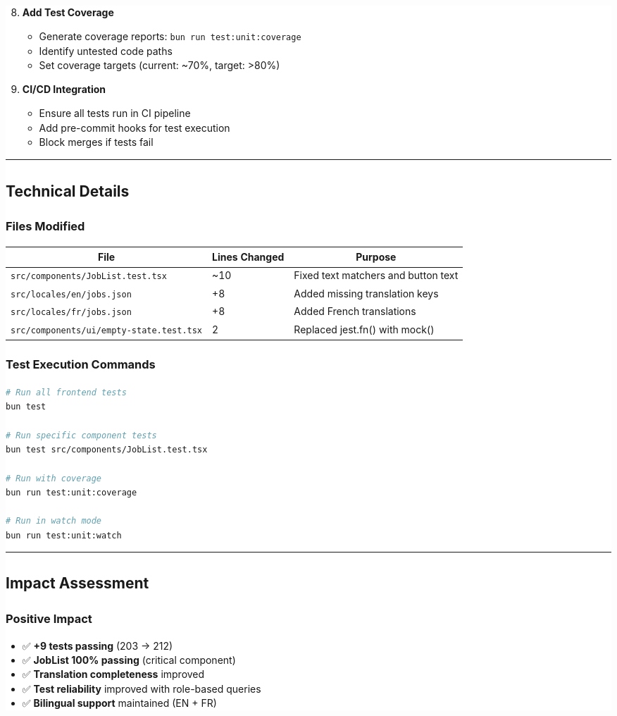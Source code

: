8. **Add Test Coverage**
   - Generate coverage reports: `bun run test:unit:coverage`
   - Identify untested code paths
   - Set coverage targets (current: ~70%, target: >80%)

9. **CI/CD Integration**
   - Ensure all tests run in CI pipeline
   - Add pre-commit hooks for test execution
   - Block merges if tests fail

---

## Technical Details

### Files Modified

| File | Lines Changed | Purpose |
|------|---------------|---------|
| `src/components/JobList.test.tsx` | ~10 | Fixed text matchers and button text |
| `src/locales/en/jobs.json` | +8 | Added missing translation keys |
| `src/locales/fr/jobs.json` | +8 | Added French translations |
| `src/components/ui/empty-state.test.tsx` | 2 | Replaced jest.fn() with mock() |

### Test Execution Commands

```bash
# Run all frontend tests
bun test

# Run specific component tests
bun test src/components/JobList.test.tsx

# Run with coverage
bun run test:unit:coverage

# Run in watch mode
bun run test:unit:watch
```

---

## Impact Assessment

### Positive Impact

- ✅ **+9 tests passing** (203 → 212)
- ✅ **JobList 100% passing** (critical component)
- ✅ **Translation completeness** improved
- ✅ **Test reliability** improved with role-based queries
- ✅ **Bilingual support** maintained (EN + FR)
